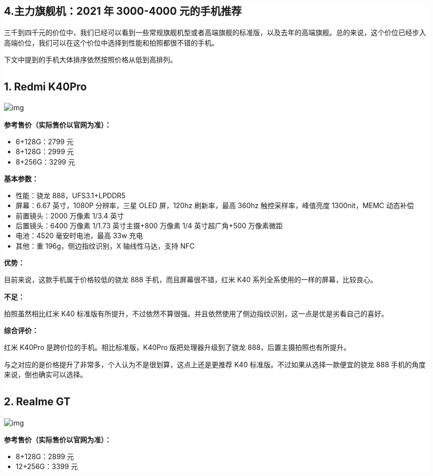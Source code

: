 ## 4.主力旗舰机：2021 年 3000-4000 元的手机推荐
三千到四千元的价位中，我们已经可以看到一些常规旗舰机型或者高端旗舰的标准版，以及去年的高端旗舰。总的来说，这个价位已经步入高端价位，我们可以在这个价位中选择到性能和拍照都很不错的手机。


下文中提到的手机大体排序依然按照价格从低到高排列。


**1. Redmi K40Pro**
-------------------


![img](https://pic1.zhimg.com/v2-b65d84114077e13d20d5f90c644e75e4.webp)

**参考售价（实际售价以官网为准）：**


* 6+128G：2799 元
* 8+128G：2999 元
* 8+256G：3299 元

**基本参数：**


* 性能：骁龙 888，UFS3.1+LPDDR5
* 屏幕：6.67 英寸，1080P 分辨率，三星 OLED 屏，120hz 刷新率，最高 360hz 触控采样率，峰值亮度 1300nit，MEMC 动态补偿
* 前置镜头：2000 万像素 1/3.4 英寸
* 后置镜头：6400 万像素 1/1.73 英寸主摄+800 万像素 1/4 英寸超广角+500 万像素微距
* 电池：4520 毫安时电池，最高 33w 充电
* 其他：重 196g，侧边指纹识别，X 轴线性马达，支持 NFC

**优势：**


目前来说，这款手机属于价格较低的骁龙 888 手机，而且屏幕很不错，红米 K40 系列全系使用的一样的屏幕，比较良心。


**不足：**


拍照虽然相比红米 K40 标准版有所提升，不过依然不算很强。并且依然使用了侧边指纹识别，这一点是优是劣看自己的喜好。


**综合评价：**


红米 K40Pro 是跨价位的手机。相比标准版，K40Pro 版把处理器升级到了骁龙 888，后置主摄拍照也有所提升。


与之对应的是价格提升了非常多，个人认为不是很划算，这点上还是更推荐 K40 标准版。不过如果从选择一款便宜的骁龙 888 手机的角度来说，倒也确实可以选择。


**2. Realme GT**
----------------


![img](https://pic3.zhimg.com/v2-ef6e390c99679a2bdce053f8fc9681c2.webp)

**参考售价（实际售价以官网为准）：**


* 8+128G：2899 元
* 12+256G：3399 元
